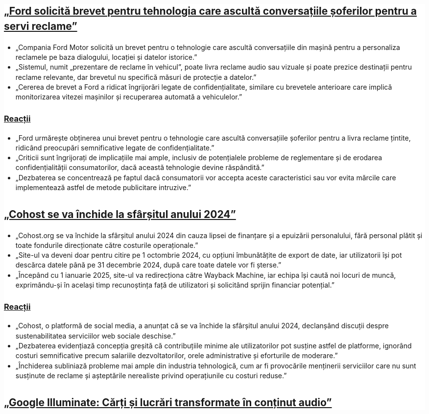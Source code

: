 ## [„Ford solicită brevet pentru tehnologia care ascultă conversațiile șoferilor pentru a servi reclame”](https://therecord.media/ford-patent-application-in-vehicle-listening-advertising)

- „Compania Ford Motor solicită un brevet pentru o tehnologie care ascultă conversațiile din mașină pentru a personaliza reclamele pe baza dialogului, locației și datelor istorice.”
- „Sistemul, numit „prezentare de reclame în vehicul”, poate livra reclame audio sau vizuale și poate prezice destinații pentru reclame relevante, dar brevetul nu specifică măsuri de protecție a datelor.”
- „Cererea de brevet a Ford a ridicat îngrijorări legate de confidențialitate, similare cu brevetele anterioare care implică monitorizarea vitezei mașinilor și recuperarea automată a vehiculelor.”

### [Reacții](https://news.ycombinator.com/item?id=41501630)

- „Ford urmărește obținerea unui brevet pentru o tehnologie care ascultă conversațiile șoferilor pentru a livra reclame țintite, ridicând preocupări semnificative legate de confidențialitate.”
- „Criticii sunt îngrijorați de implicațiile mai ample, inclusiv de potențialele probleme de reglementare și de erodarea confidențialității consumatorilor, dacă această tehnologie devine răspândită.”
- „Dezbaterea se concentrează pe faptul dacă consumatorii vor accepta aceste caracteristici sau vor evita mărcile care implementează astfel de metode publicitare intruzive.”

## [„Cohost se va închide la sfârșitul anului 2024”](https://cohost.org/staff/post/7611443-cohost-to-shut-down)

- „Cohost.org se va închide la sfârșitul anului 2024 din cauza lipsei de finanțare și a epuizării personalului, fără personal plătit și toate fondurile direcționate către costurile operaționale.”
- „Site-ul va deveni doar pentru citire pe 1 octombrie 2024, cu opțiuni îmbunătățite de export de date, iar utilizatorii își pot descărca datele până pe 31 decembrie 2024, după care toate datele vor fi șterse.”
- „Începând cu 1 ianuarie 2025, site-ul va redirecționa către Wayback Machine, iar echipa își caută noi locuri de muncă, exprimându-și în același timp recunoștința față de utilizatori și solicitând sprijin financiar potențial.”

### [Reacții](https://news.ycombinator.com/item?id=41492807)

- „Cohost, o platformă de social media, a anunțat că se va închide la sfârșitul anului 2024, declanșând discuții despre sustenabilitatea serviciilor web sociale deschise.”
- „Dezbaterea evidențiază concepția greșită că contribuțiile minime ale utilizatorilor pot susține astfel de platforme, ignorând costuri semnificative precum salariile dezvoltatorilor, orele administrative și eforturile de moderare.”
- „Închiderea subliniază probleme mai ample din industria tehnologică, cum ar fi provocările menținerii serviciilor care nu sunt susținute de reclame și așteptările nerealiste privind operațiunile cu costuri reduse.”

## [„Google Illuminate: Cărți și lucrări transformate în conținut audio”](https://illuminate.google.com/home)

